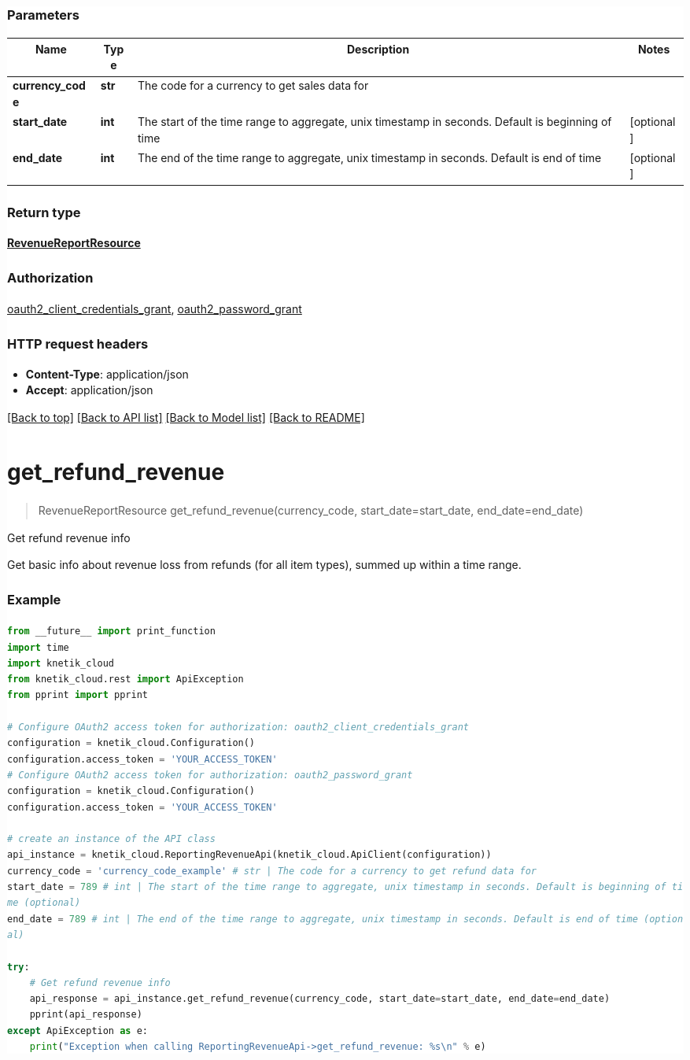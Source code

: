 ### Parameters

Name | Type | Description  | Notes
------------- | ------------- | ------------- | -------------
 **currency_code** | **str**| The code for a currency to get sales data for | 
 **start_date** | **int**| The start of the time range to aggregate, unix timestamp in seconds. Default is beginning of time | [optional] 
 **end_date** | **int**| The end of the time range to aggregate, unix timestamp in seconds. Default is end of time | [optional] 

### Return type

[**RevenueReportResource**](RevenueReportResource.md)

### Authorization

[oauth2_client_credentials_grant](../README.md#oauth2_client_credentials_grant), [oauth2_password_grant](../README.md#oauth2_password_grant)

### HTTP request headers

 - **Content-Type**: application/json
 - **Accept**: application/json

[[Back to top]](#) [[Back to API list]](../README.md#documentation-for-api-endpoints) [[Back to Model list]](../README.md#documentation-for-models) [[Back to README]](../README.md)

# **get_refund_revenue**
> RevenueReportResource get_refund_revenue(currency_code, start_date=start_date, end_date=end_date)

Get refund revenue info

Get basic info about revenue loss from refunds (for all item types), summed up within a time range.

### Example 
```python
from __future__ import print_function
import time
import knetik_cloud
from knetik_cloud.rest import ApiException
from pprint import pprint

# Configure OAuth2 access token for authorization: oauth2_client_credentials_grant
configuration = knetik_cloud.Configuration()
configuration.access_token = 'YOUR_ACCESS_TOKEN'
# Configure OAuth2 access token for authorization: oauth2_password_grant
configuration = knetik_cloud.Configuration()
configuration.access_token = 'YOUR_ACCESS_TOKEN'

# create an instance of the API class
api_instance = knetik_cloud.ReportingRevenueApi(knetik_cloud.ApiClient(configuration))
currency_code = 'currency_code_example' # str | The code for a currency to get refund data for
start_date = 789 # int | The start of the time range to aggregate, unix timestamp in seconds. Default is beginning of time (optional)
end_date = 789 # int | The end of the time range to aggregate, unix timestamp in seconds. Default is end of time (optional)

try: 
    # Get refund revenue info
    api_response = api_instance.get_refund_revenue(currency_code, start_date=start_date, end_date=end_date)
    pprint(api_response)
except ApiException as e:
    print("Exception when calling ReportingRevenueApi->get_refund_revenue: %s\n" % e)
```